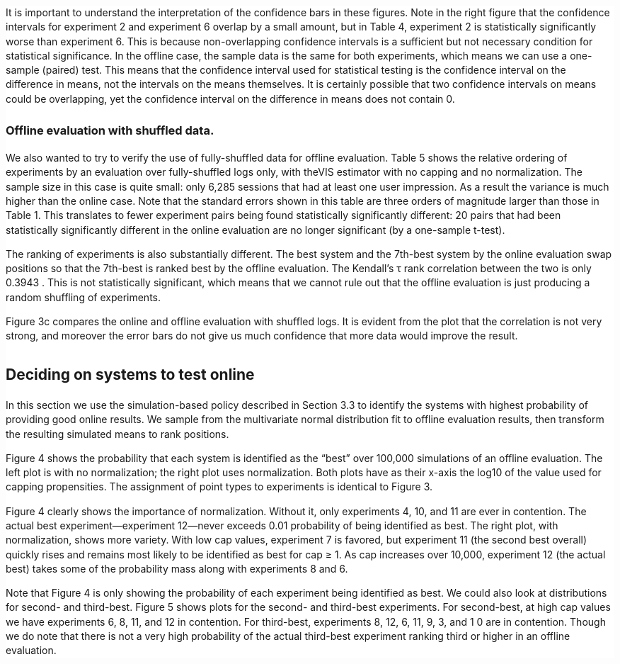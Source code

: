 It is important to understand the interpretation of the confidence bars in these figures. Note in the right figure that the confidence intervals for experiment 2 and experiment 6 overlap by a small amount, but in Table 4, experiment 2 is statistically significantly worse than experiment 6. This is because non-overlapping confidence intervals is a sufficient but not necessary condition for statistical significance. In the offline case, the sample data is the same for both experiments, which means we can use a one-sample (paired) test. This means that the confidence interval used for statistical testing is the confidence interval on the difference in means, not the intervals on the means themselves. It is certainly possible that two confidence intervals on means could be overlapping, yet the confidence interval on the difference in means does not contain 0.

### Offline evaluation with shuffled data. 

We also wanted to try to verify the use of fully-shuffled data for offline evaluation. Table 5 shows the relative ordering of experiments by an evaluation over fully-shuffled logs only, with theVIS estimator with no capping and no normalization. The sample size in this case is quite small: only 6,285 sessions that had at least one user impression. As a result the variance is much higher than the online case. Note that the standard errors shown in this table are three orders of magnitude larger than those in Table 1. This translates to fewer experiment pairs being found statistically significantly different: 20 pairs that had been statistically significantly different in the online evaluation are no longer significant (by a one-sample t-test). 

The ranking of experiments is also substantially different. The best system and the 7th-best system by the online evaluation swap positions so that the 7th-best is ranked best by the offline evaluation. The Kendall’s τ rank correlation between the two is only 0.3943 . This is not statistically significant, which means that we cannot rule out that the offline evaluation is just producing a random shuffling of experiments. 

Figure 3c compares the online and offline evaluation with shuffled logs. It is evident from the plot that the correlation is not very strong, and moreover the error bars do not give us much confidence that more data would improve the result.

## Deciding on systems to test online 

In this section we use the simulation-based policy described in Section 3.3 to identify the systems with highest probability of providing good online results. We sample from the multivariate normal distribution fit to offline evaluation results, then transform the resulting simulated means to rank positions.

Figure 4 shows the probability that each system is identified as the “best” over 100,000 simulations of an offline evaluation. The left plot is with no normalization; the right plot uses normalization. Both plots have as their x-axis the log10 of the value used for capping propensities. The assignment of point types to experiments is identical to Figure 3. 

Figure 4 clearly shows the importance of normalization. Without it, only experiments 4, 10, and 11 are ever in contention. The actual best experiment—experiment 12—never exceeds 0.01 probability of being identified as best. The right plot, with normalization, shows more variety. With low cap values, experiment 7 is favored, but experiment 11 (the second best overall) quickly rises and remains most likely to be identified as best for cap ≥ 1. As cap increases over 10,000, experiment 12 (the actual best) takes some of the probability mass along with experiments 8 and 6. 

Note that Figure 4 is only showing the probability of each experiment being identified as best. We could also look at distributions for second- and third-best. Figure 5 shows plots for the second- and third-best experiments. For second-best, at high cap values we have experiments 6, 8, 11, and 12 in contention. For third-best, experiments 8, 12, 6, 11, 9, 3, and 1 0 are in contention. Though we do note that there is not a very high probability of the actual third-best experiment ranking third or higher in an offline evaluation.
